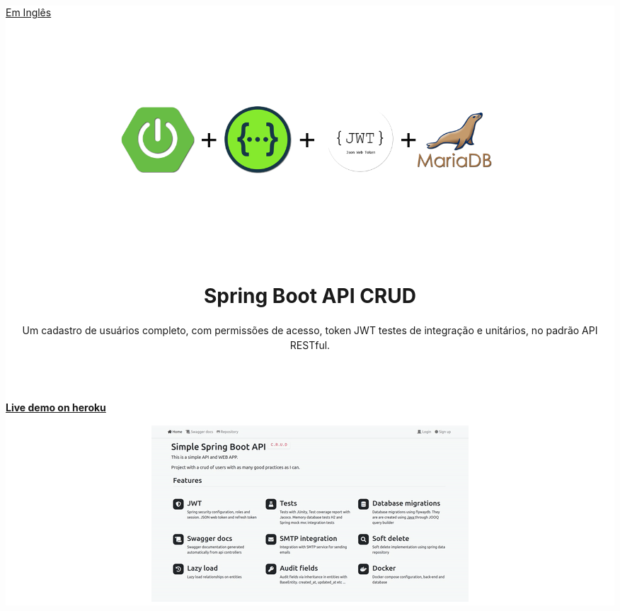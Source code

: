 [Em Inglês](../README.md)

<p align="center">
  <a href="https://github.com/Throyer" target="blank"><img src="./tecnologias.png" width="560" alt="Tecnologias" /></a>
</p>

<h1 align="center">Spring Boot API CRUD</h1>
<p align="center">
  Um cadastro de usuários completo, com permissões de acesso, token JWT testes de integração e unitários, no padrão API RESTful.
</p>

<br>
<br>

[**Live demo on heroku**](https://throyer-crud-api.herokuapp.com)

<p align="center">
  <a href="https://throyer-crud-api.herokuapp.com" target="blank"><img src="./demo.gif" alt="Demonstration" /></a>
</p>

